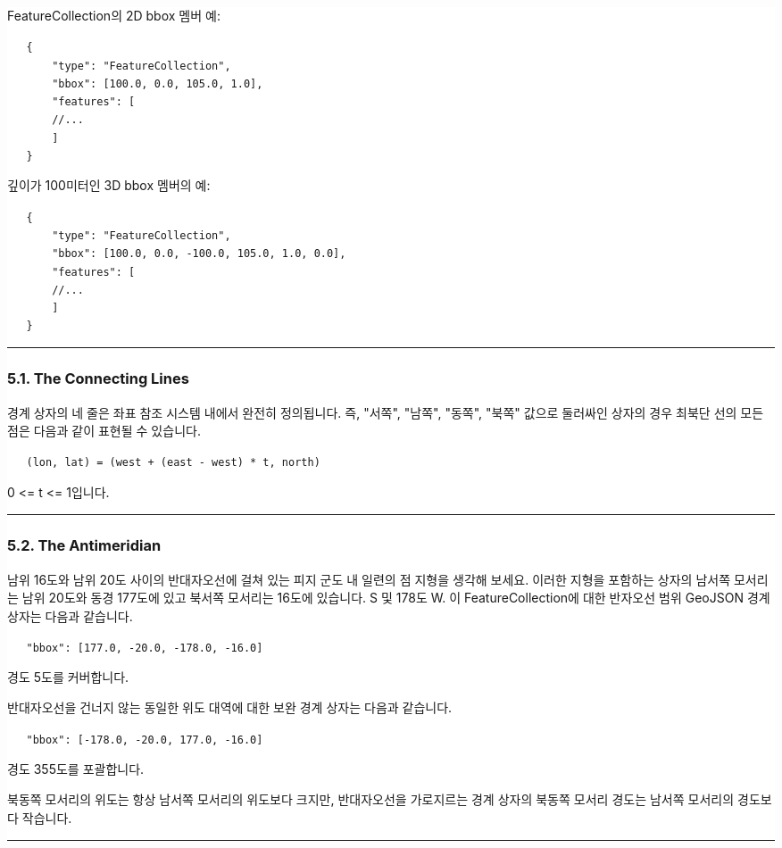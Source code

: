 FeatureCollection의 2D bbox 멤버 예:

```text
   {
       "type": "FeatureCollection",
       "bbox": [100.0, 0.0, 105.0, 1.0],
       "features": [
       //...
       ]
   }
```

깊이가 100미터인 3D bbox 멤버의 예:

```text
   {
       "type": "FeatureCollection",
       "bbox": [100.0, 0.0, -100.0, 105.0, 1.0, 0.0],
       "features": [
       //...
       ]
   }
```

---
### **5.1.  The Connecting Lines**

경계 상자의 네 줄은 좌표 참조 시스템 내에서 완전히 정의됩니다. 즉, "서쪽", "남쪽", "동쪽", "북쪽" 값으로 둘러싸인 상자의 경우 최북단 선의 모든 점은 다음과 같이 표현될 수 있습니다.

```text
   (lon, lat) = (west + (east - west) * t, north)
```

0 <= t <= 1입니다.

---
### **5.2.  The Antimeridian**

남위 16도와 남위 20도 사이의 반대자오선에 걸쳐 있는 피지 군도 내 일련의 점 지형을 생각해 보세요. 이러한 지형을 포함하는 상자의 남서쪽 모서리는 남위 20도와 동경 177도에 있고 북서쪽 모서리는 16도에 있습니다. S 및 178도 W. 이 FeatureCollection에 대한 반자오선 범위 GeoJSON 경계 상자는 다음과 같습니다.

```text
   "bbox": [177.0, -20.0, -178.0, -16.0]
```

경도 5도를 커버합니다.

반대자오선을 건너지 않는 동일한 위도 대역에 대한 보완 경계 상자는 다음과 같습니다.

```text
   "bbox": [-178.0, -20.0, 177.0, -16.0]
```

경도 355도를 포괄합니다.

북동쪽 모서리의 위도는 항상 남서쪽 모서리의 위도보다 크지만, 반대자오선을 가로지르는 경계 상자의 북동쪽 모서리 경도는 남서쪽 모서리의 경도보다 작습니다.

---